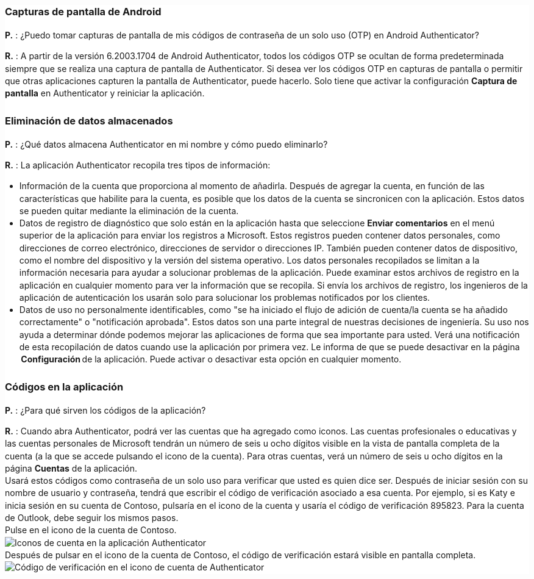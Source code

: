 ### <a name="android-screenshots"></a>Capturas de pantalla de Android

**P.** : ¿Puedo tomar capturas de pantalla de mis códigos de contraseña de un solo uso (OTP) en Android Authenticator?

**R.** : A partir de la versión 6.2003.1704 de Android Authenticator, todos los códigos OTP se ocultan de forma predeterminada siempre que se realiza una captura de pantalla de Authenticator. Si desea ver los códigos OTP en capturas de pantalla o permitir que otras aplicaciones capturen la pantalla de Authenticator, puede hacerlo. Solo tiene que activar la configuración **Captura de pantalla** en Authenticator y reiniciar la aplicación.

### <a name="delete-stored-data"></a>Eliminación de datos almacenados

**P.** : ¿Qué datos almacena Authenticator en mi nombre y cómo puedo eliminarlo?

**R.** : La aplicación Authenticator recopila tres tipos de información:

- Información de la cuenta que proporciona al momento de añadirla. Después de agregar la cuenta, en función de las características que habilite para la cuenta, es posible que los datos de la cuenta se sincronicen con la aplicación. Estos datos se pueden quitar mediante la eliminación de la cuenta.
- Datos de registro de diagnóstico que solo están en la aplicación hasta que seleccione **Enviar comentarios** en el menú superior de la aplicación para enviar los registros a Microsoft. Estos registros pueden contener datos personales, como direcciones de correo electrónico, direcciones de servidor o direcciones IP. También pueden contener datos de dispositivo, como el nombre del dispositivo y la versión del sistema operativo. Los datos personales recopilados se limitan a la información necesaria para ayudar a solucionar problemas de la aplicación. Puede examinar estos archivos de registro en la aplicación en cualquier momento para ver la información que se recopila. Si envía los archivos de registro, los ingenieros de la aplicación de autenticación los usarán solo para solucionar los problemas notificados por los clientes.
- Datos de uso no personalmente identificables, como "se ha iniciado el flujo de adición de cuenta/la cuenta se ha añadido correctamente" o "notificación aprobada". Estos datos son una parte integral de nuestras decisiones de ingeniería. Su uso nos ayuda a determinar dónde podemos mejorar las aplicaciones de forma que sea importante para usted. Verá una notificación de esta recopilación de datos cuando use la aplicación por primera vez. Le informa de que se puede desactivar en la página  **Configuración** de la aplicación. Puede activar o desactivar esta opción en cualquier momento.

### <a name="codes-in-the-app"></a>Códigos en la aplicación

**P.** : ¿Para qué sirven los códigos de la aplicación?

**R.** : Cuando abra Authenticator, podrá ver las cuentas que ha agregado como iconos. Las cuentas profesionales o educativas y las cuentas personales de Microsoft tendrán un número de seis u ocho dígitos visible en la vista de pantalla completa de la cuenta (a la que se accede pulsando el icono de la cuenta). Para otras cuentas, verá un número de seis u ocho dígitos en la página **Cuentas** de la aplicación.<br>Usará estos códigos como contraseña de un solo uso para verificar que usted es quien dice ser. Después de iniciar sesión con su nombre de usuario y contraseña, tendrá que escribir el código de verificación asociado a esa cuenta. Por ejemplo, si es Katy e inicia sesión en su cuenta de Contoso, pulsaría en el icono de la cuenta y usaría el código de verificación 895823. Para la cuenta de Outlook, debe seguir los mismos pasos.<br>Pulse en el icono de la cuenta de Contoso.<br>![Iconos de cuenta en la aplicación Authenticator](media/user-help-auth-app-faq/katy-signin.png)<br>Después de pulsar en el icono de la cuenta de Contoso, el código de verificación estará visible en pantalla completa.<br>![Código de verificación en el icono de cuenta de Authenticator](media/user-help-auth-app-faq/verification-code.png)
